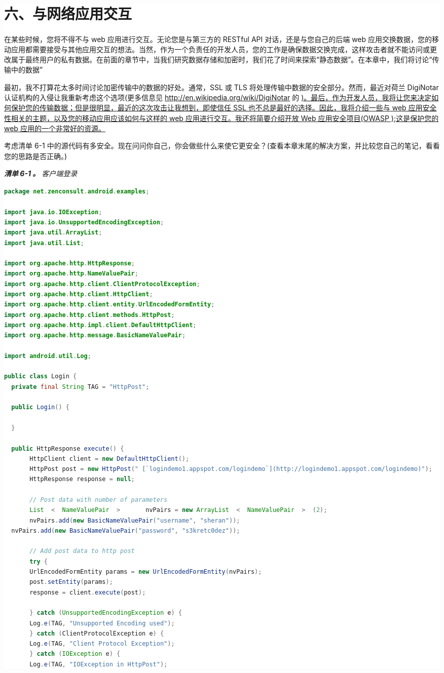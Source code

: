 # 六、与网络应用交互

在某些时候，您将不得不与 web 应用进行交互。无论您是与第三方的 RESTful API 对话，还是与您自己的后端 web 应用交换数据，您的移动应用都需要接受与其他应用交互的想法。当然，作为一个负责任的开发人员，您的工作是确保数据交换完成，这样攻击者就不能访问或更改属于最终用户的私有数据。在前面的章节中，当我们研究数据存储和加密时，我们花了时间来探索“静态数据”。在本章中，我们将讨论“传输中的数据”

最初，我不打算花太多时间讨论加密传输中的数据的好处。通常，SSL 或 TLS 将处理传输中数据的安全部分。然而，最近对荷兰 DigiNotar 认证机构的入侵让我重新考虑这个选项(更多信息见 http://en.wikipedia.org/wiki/DigiNotar 的 [)。最后，作为开发人员，我将让您来决定如何保护您的传输数据；但是很明显，最近的这次攻击让我想到，即使信任 SSL 也不总是最好的选择。因此，我将介绍一些与 web 应用安全性相关的主题，以及您的移动应用应该如何与这样的 web 应用进行交互。我还将简要介绍开放 Web 应用安全项目(OWASP );这是保护您的 web 应用的一个非常好的资源。](http://en.wikipedia.org/wiki/DigiNotar)

考虑清单 6-1 中的源代码有多安全。现在问问你自己，你会做些什么来使它更安全？(查看本章末尾的解决方案，并比较您自己的笔记，看看您的思路是否正确。)

***清单 6-1 。*** *客户端登录*

```java
package net.zenconsult.android.examples;

import java.io.IOException;
import java.io.UnsupportedEncodingException;
import java.util.ArrayList;
import java.util.List;

import org.apache.http.HttpResponse;
import org.apache.http.NameValuePair;
import org.apache.http.client.ClientProtocolException;
import org.apache.http.client.HttpClient;
import org.apache.http.client.entity.UrlEncodedFormEntity;
import org.apache.http.client.methods.HttpPost;
import org.apache.http.impl.client.DefaultHttpClient;
import org.apache.http.message.BasicNameValuePair;

import android.util.Log;

public class Login {
  private final String TAG = "HttpPost";

  public Login() {

  }

  public HttpResponse execute() {
       HttpClient client = new DefaultHttpClient();
       HttpPost post = new HttpPost(" [`logindemo1.appspot.com/logindemo`](http://logindemo1.appspot.com/logindemo)");
       HttpResponse response = null;

       // Post data with number of parameters
       List  <  NameValuePair  >       nvPairs = new ArrayList  <  NameValuePair  >  (2);
       nvPairs.add(new BasicNameValuePair("username", "sheran"));
  nvPairs.add(new BasicNameValuePair("password", "s3kretc0dez"));

       // Add post data to http post
       try {
       UrlEncodedFormEntity params = new UrlEncodedFormEntity(nvPairs);
       post.setEntity(params);
       response = client.execute(post);

       } catch (UnsupportedEncodingException e) {
       Log.e(TAG, "Unsupported Encoding used");
       } catch (ClientProtocolException e) {
       Log.e(TAG, "Client Protocol Exception");
       } catch (IOException e) {
       Log.e(TAG, "IOException in HttpPost");
```